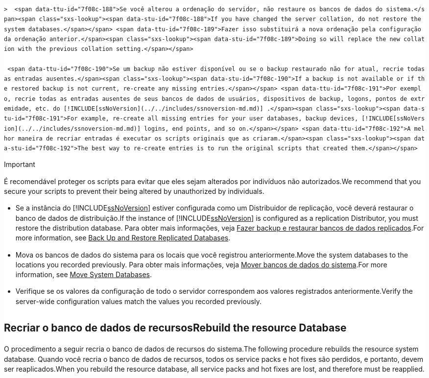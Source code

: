     >  <span data-ttu-id="7f08c-188">Se você alterou a ordenação do servidor, não restaure os bancos de dados do sistema.</span><span class="sxs-lookup"><span data-stu-id="7f08c-188">If you have changed the server collation, do not restore the system databases.</span></span> <span data-ttu-id="7f08c-189">Fazer isso substituirá a nova ordenação pela configuração da ordenação anterior.</span><span class="sxs-lookup"><span data-stu-id="7f08c-189">Doing so will replace the new collation with the previous collation setting.</span></span>  
  
     <span data-ttu-id="7f08c-190">Se um backup não estiver disponível ou se o backup restaurado não for atual, recrie todas as entradas ausentes.</span><span class="sxs-lookup"><span data-stu-id="7f08c-190">If a backup is not available or if the restored backup is not current, re-create any missing entries.</span></span> <span data-ttu-id="7f08c-191">Por exemplo, recrie todas as entradas ausentes de seus bancos de dados de usuários, dispositivos de backup, logons, pontos de extremidade, etc. do [!INCLUDE[ssNoVersion](../../includes/ssnoversion-md.md)] .</span><span class="sxs-lookup"><span data-stu-id="7f08c-191">For example, re-create all missing entries for your user databases, backup devices, [!INCLUDE[ssNoVersion](../../includes/ssnoversion-md.md)] logins, end points, and so on.</span></span> <span data-ttu-id="7f08c-192">A melhor maneira de recriar entradas é executar os scripts originais que as criaram.</span><span class="sxs-lookup"><span data-stu-id="7f08c-192">The best way to re-create entries is to run the original scripts that created them.</span></span>  
  
> [!IMPORTANT]  
>  <span data-ttu-id="7f08c-193">É recomendável proteger os scripts para evitar que eles sejam alterados por indivíduos não autorizados.</span><span class="sxs-lookup"><span data-stu-id="7f08c-193">We recommend that you secure your scripts to prevent their being altered by unauthorized by individuals.</span></span>  
  
-   <span data-ttu-id="7f08c-194">Se a instância do [!INCLUDE[ssNoVersion](../../includes/ssnoversion-md.md)] estiver configurada como um Distribuidor de replicação, você deverá restaurar o banco de dados de distribuição.</span><span class="sxs-lookup"><span data-stu-id="7f08c-194">If the instance of [!INCLUDE[ssNoVersion](../../includes/ssnoversion-md.md)] is configured as a replication Distributor, you must restore the distribution database.</span></span> <span data-ttu-id="7f08c-195">Para obter mais informações, veja [Fazer backup e restaurar bancos de dados replicados](../replication/administration/back-up-and-restore-replicated-databases.md).</span><span class="sxs-lookup"><span data-stu-id="7f08c-195">For more information, see [Back Up and Restore Replicated Databases](../replication/administration/back-up-and-restore-replicated-databases.md).</span></span>  
  
-   <span data-ttu-id="7f08c-196">Mova os bancos de dados do sistema para os locais que você registrou anteriormente.</span><span class="sxs-lookup"><span data-stu-id="7f08c-196">Move the system databases to the locations you recorded previously.</span></span> <span data-ttu-id="7f08c-197">Para obter mais informações, veja [Mover bancos de dados do sistema](system-databases.md).</span><span class="sxs-lookup"><span data-stu-id="7f08c-197">For more information, see [Move System Databases](system-databases.md).</span></span>  
  
-   <span data-ttu-id="7f08c-198">Verifique se os valores da configuração de todo o servidor correspondem aos valores registrados anteriormente.</span><span class="sxs-lookup"><span data-stu-id="7f08c-198">Verify the server-wide configuration values match the values you recorded previously.</span></span>  
  
##  <a name="rebuild-the-resource-database"></a><a name="Resource"></a> <span data-ttu-id="7f08c-199">Recriar o banco de dados de recursos</span><span class="sxs-lookup"><span data-stu-id="7f08c-199">Rebuild the resource Database</span></span>  
 <span data-ttu-id="7f08c-200">O procedimento a seguir recria o banco de dados de recursos do sistema.</span><span class="sxs-lookup"><span data-stu-id="7f08c-200">The following procedure rebuilds the resource system database.</span></span> <span data-ttu-id="7f08c-201">Quando você recria o banco de dados de recursos, todos os service packs e hot fixes são perdidos, e portanto, devem ser reaplicados.</span><span class="sxs-lookup"><span data-stu-id="7f08c-201">When you rebuild the resource database, all service packs and hot fixes are lost, and therefore must be reapplied.</span></span>  
  